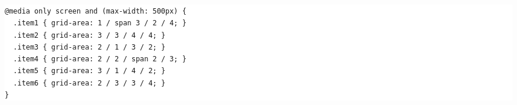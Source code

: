 ```
@media only screen and (max-width: 500px) {
  .item1 { grid-area: 1 / span 3 / 2 / 4; }
  .item2 { grid-area: 3 / 3 / 4 / 4; }
  .item3 { grid-area: 2 / 1 / 3 / 2; }
  .item4 { grid-area: 2 / 2 / span 2 / 3; }
  .item5 { grid-area: 3 / 1 / 4 / 2; }
  .item6 { grid-area: 2 / 3 / 3 / 4; }
}
```

